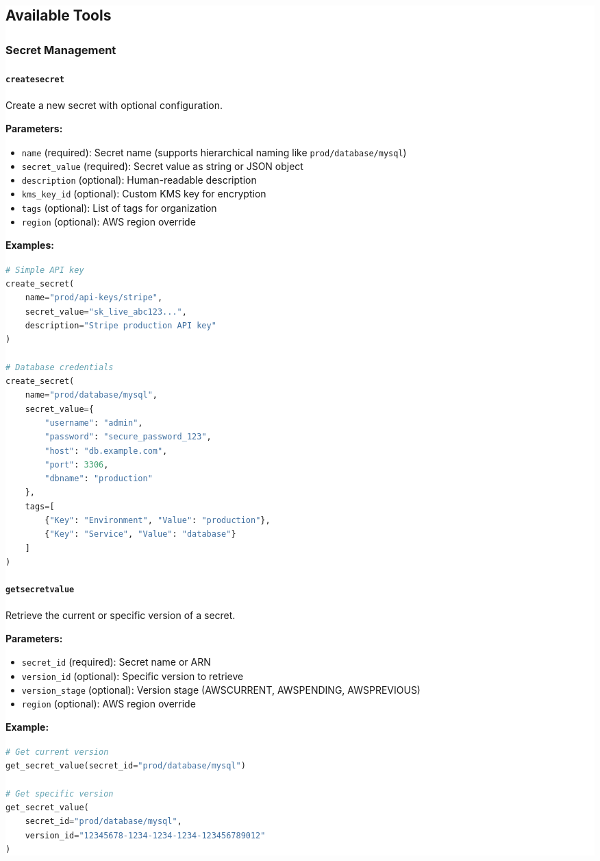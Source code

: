 ## Available Tools

### Secret Management

#### `createsecret`
Create a new secret with optional configuration.

**Parameters:**
- `name` (required): Secret name (supports hierarchical naming like `prod/database/mysql`)
- `secret_value` (required): Secret value as string or JSON object
- `description` (optional): Human-readable description
- `kms_key_id` (optional): Custom KMS key for encryption
- `tags` (optional): List of tags for organization
- `region` (optional): AWS region override

**Examples:**
```python
# Simple API key
create_secret(
    name="prod/api-keys/stripe",
    secret_value="sk_live_abc123...",
    description="Stripe production API key"
)

# Database credentials
create_secret(
    name="prod/database/mysql",
    secret_value={
        "username": "admin",
        "password": "secure_password_123",
        "host": "db.example.com",
        "port": 3306,
        "dbname": "production"
    },
    tags=[
        {"Key": "Environment", "Value": "production"},
        {"Key": "Service", "Value": "database"}
    ]
)
```

#### `getsecretvalue`
Retrieve the current or specific version of a secret.

**Parameters:**
- `secret_id` (required): Secret name or ARN
- `version_id` (optional): Specific version to retrieve
- `version_stage` (optional): Version stage (AWSCURRENT, AWSPENDING, AWSPREVIOUS)
- `region` (optional): AWS region override

**Example:**
```python
# Get current version
get_secret_value(secret_id="prod/database/mysql")

# Get specific version
get_secret_value(
    secret_id="prod/database/mysql",
    version_id="12345678-1234-1234-1234-123456789012"
)
```
